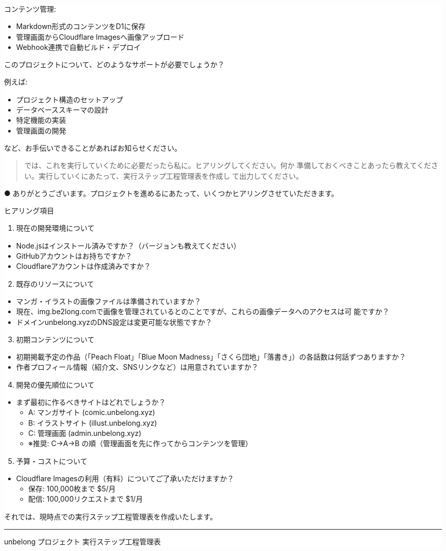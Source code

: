   コンテンツ管理:
  - Markdown形式のコンテンツをD1に保存
  - 管理画面からCloudflare Imagesへ画像アップロード
  - Webhook連携で自動ビルド・デプロイ

  このプロジェクトについて、どのようなサポートが必要でしょうか？

  例えば:
  - プロジェクト構造のセットアップ
  - データベーススキーマの設計
  - 特定機能の実装
  - 管理画面の開発

  など、お手伝いできることがあればお知らせください。

> では、これを実行していくために必要だったら私に。ヒアリングしてください。何か
準備しておくべきことあったら教えてください。実行していくにあたって、実行ステップ工程管理表を作成し
て出力してください。

● ありがとうございます。プロジェクトを進めるにあたって、いくつかヒアリングさせていただきます。

  ヒアリング項目

  1. 現在の開発環境について

  - Node.jsはインストール済みですか？（バージョンも教えてください）
  - GitHubアカウントはお持ちですか？
  - Cloudflareアカウントは作成済みですか？

  2. 既存のリソースについて

  - マンガ・イラストの画像ファイルは準備されていますか？
  - 現在、img.be2long.comで画像を管理されているとのことですが、これらの画像データへのアクセスは可
  能ですか？
  - ドメインunbelong.xyzのDNS設定は変更可能な状態ですか？

  3. 初期コンテンツについて

  - 初期掲載予定の作品（「Peach Float」「Blue Moon
  Madness」「さくら団地」「落書き」）の各話数は何話ずつありますか？
  - 作者プロフィール情報（紹介文、SNSリンクなど）は用意されていますか？

  4. 開発の優先順位について

  - まず最初に作るべきサイトはどれでしょうか？
    - A: マンガサイト (comic.unbelong.xyz)
    - B: イラストサイト (illust.unbelong.xyz)
    - C: 管理画面 (admin.unbelong.xyz)
    - ※推奨: C→A→B の順（管理画面を先に作ってからコンテンツを管理）

  5. 予算・コストについて

  - Cloudflare Imagesの利用（有料）についてご了承いただけますか？
    - 保存: 100,000枚まで $5/月
    - 配信: 100,000リクエストまで $1/月

  それでは、現時点での実行ステップ工程管理表を作成いたします。

  ---
  unbelong プロジェクト 実行ステップ工程管理表
